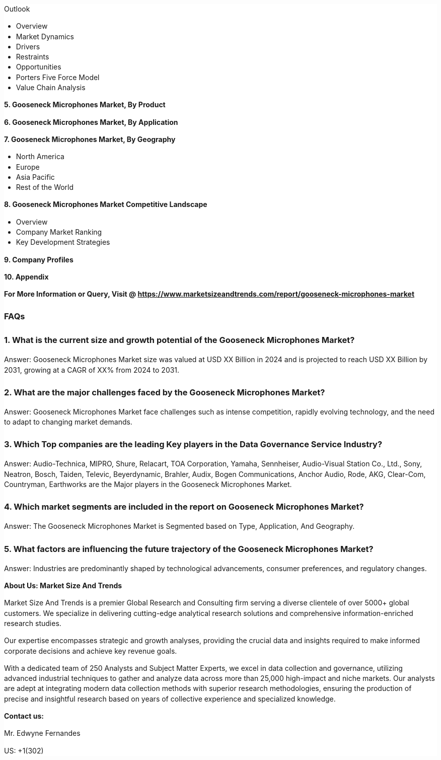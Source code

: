 Outlook</span></strong></p></div><div class="" data-test-id=""><ul><li><span class="">Overview</span></li><li><span class="">Market Dynamics</span></li><li><span class="">Drivers</span></li><li><span class="">Restraints</span></li><li><span class="">Opportunities</span></li><li><span class="">Porters Five Force Model</span></li><li><span class="">Value Chain Analysis</span></li></ul></div><div class="" data-test-id=""><p><strong><span class="">5. Gooseneck Microphones Market, By Product</span></strong></p></div><div class="" data-test-id=""><p><strong><span class="">6. Gooseneck Microphones Market, By Application</span></strong></p></div><div class="" data-test-id=""><p><strong><span class="">7. Gooseneck Microphones Market, By Geography</span></strong></p></div><div class="" data-test-id=""><ul><li><span class="">North America</span></li><li><span class="">Europe</span></li><li><span class="">Asia Pacific</span></li><li><span class="">Rest of the World</span></li></ul></div><div class="" data-test-id=""><p><strong><span class="">8. Gooseneck Microphones Market Competitive Landscape</span></strong></p></div><div class="" data-test-id=""><ul><li><span class="">Overview</span></li><li><span class="">Company Market Ranking</span></li><li><span class="">Key Development Strategies</span></li></ul></div><div class="" data-test-id=""><p><strong><span class="">9. Company Profiles</span></strong></p></div><div class="" data-test-id=""><p><strong><span class="">10. Appendix</span></strong></p></div><div class="" data-test-id=""><p><strong><span class="">For More Information or Query, Visit @ <a href="https://www.marketsizeandtrends.com/report/gooseneck-microphones-market" target="_blank">https://www.marketsizeandtrends.com/report/gooseneck-microphones-market</a></span></strong></p></div><div class="" data-test-id=""><div class="article-main__content" data-test-id="publishing-text-block"><h3><strong><span class="">FAQs</span></strong></h3></div><div class="article-main__content" data-test-id="publishing-text-block"><h3><span class="">1. What is the current size and growth potential of the Gooseneck Microphones Market?</span></h3></div><div class="article-main__content" data-test-id="publishing-text-block"><p><span class="font-[700]">Answer</span><span class="">: Gooseneck Microphones Market size was valued at USD XX Billion in 2024 and is projected to reach USD XX Billion by 2031, growing at a CAGR of XX% from 2024 to 2031.</span></p></div><div class="article-main__content" data-test-id="publishing-text-block"><h3><span class="">2. What are the major challenges faced by the Gooseneck Microphones Market?</span></h3></div><div class="article-main__content" data-test-id="publishing-text-block"><p><span class="font-[700]">Answer</span><span class="">: Gooseneck Microphones Market face challenges such as intense competition, rapidly evolving technology, and the need to adapt to changing market demands.</span></p></div><div class="article-main__content" data-test-id="publishing-text-block"><h3><span class="">3. Which Top companies are the leading Key players in the Data Governance Service Industry?</span></h3></div><div class="article-main__content" data-test-id="publishing-text-block"><p><span class="font-[700]">Answer</span><span class="">: Audio-Technica, MIPRO, Shure, Relacart, TOA Corporation, Yamaha, Sennheiser, Audio-Visual Station Co., Ltd., Sony, Neatron, Bosch, Taiden, Televic, Beyerdynamic, Brahler, Audix, Bogen Communications, Anchor Audio, Rode, AKG, Clear-Com, Countryman, Earthworks are the Major players in the Gooseneck Microphones Market.</span></p></div><div class="article-main__content" data-test-id="publishing-text-block"><h3><span class="">4. Which market segments are included in the report on Gooseneck Microphones Market?</span></h3></div><div class="article-main__content" data-test-id="publishing-text-block"><p><span class="font-[700]">Answer</span><span class="">: The Gooseneck Microphones Market is Segmented based on Type, Application, And Geography.</span></p></div><div class="article-main__content" data-test-id="publishing-text-block"><h3><span class="">5. What factors are influencing the future trajectory of the Gooseneck Microphones Market?</span></h3></div><div class="article-main__content" data-test-id="publishing-text-block"><p><span class="font-[700]">Answer:</span><span class="">&nbsp;Industries are predominantly shaped by technological advancements, consumer preferences, and regulatory changes.</span></p></div><p><strong><span class="">About Us: Market Size And Trends</span></strong></p></div><div class="" data-test-id=""><p><span class="">Market Size And Trends is a premier Global Research and Consulting firm serving a diverse clientele of over 5000+ global customers. We specialize in delivering cutting-edge analytical research solutions and comprehensive information-enriched research studies.</span></p></div><div class="" data-test-id=""><p><span class="">Our expertise encompasses strategic and growth analyses, providing the crucial data and insights required to make informed corporate decisions and achieve key revenue goals.</span></p></div><div class="" data-test-id=""><p><span class="">With a dedicated team of 250 Analysts and Subject Matter Experts, we excel in data collection and governance, utilizing advanced industrial techniques to gather and analyze data across more than 25,000 high-impact and niche markets. Our analysts are adept at integrating modern data collection methods with superior research methodologies, ensuring the production of precise and insightful research based on years of collective experience and specialized knowledge.</span></p></div><div class="" data-test-id=""><p><strong><span class="">Contact us:</span></strong></p></div><div class="" data-test-id=""><p><span class="">Mr. Edwyne Fernandes</span></p></div><div class="" data-test-id=""><p><span class="">US: +1(302)